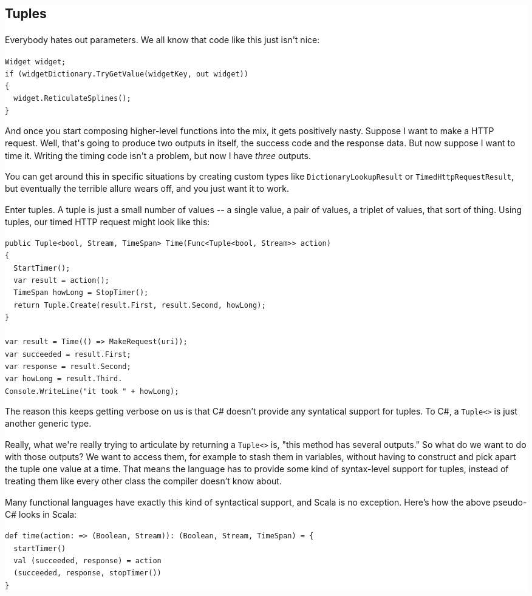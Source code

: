 ## Tuples

Everybody hates out parameters.  We all know that code like this just
isn't nice:

    Widget widget;
    if (widgetDictionary.TryGetValue(widgetKey, out widget))
    {
      widget.ReticulateSplines();
    }

And once you start composing higher-level functions into the mix, it gets
positively nasty. Suppose I want to make a HTTP request.  Well, that's
going to produce two outputs in itself, the success code and the response
data. But now suppose I want to time it. Writing the timing code isn't a
problem, but now I have *three* outputs.

You can get around this in specific situations by creating custom types
like `DictionaryLookupResult` or `TimedHttpRequestResult`, but eventually
the terrible allure wears off, and you just want it to work.

Enter tuples. A tuple is just a small number of values -- a single value,
a pair of values, a triplet of values, that sort of thing.
Using tuples, our timed HTTP request might look like this:

    public Tuple<bool, Stream, TimeSpan> Time(Func<Tuple<bool, Stream>> action)
    {
      StartTimer();
      var result = action();
      TimeSpan howLong = StopTimer();
      return Tuple.Create(result.First, result.Second, howLong);
    }

    var result = Time(() => MakeRequest(uri));
    var succeeded = result.First;
    var response = result.Second;
    var howLong = result.Third.
    Console.WriteLine("it took " + howLong);

The reason this keeps getting verbose on us is that C# doesn’t provide any
syntatical support for tuples. To C#, a `Tuple<>` is just another generic
type.

Really, what we're really trying to articulate by returning a `Tuple<>` is,
"this method has several outputs." So what do we want to do with those
outputs?  We want to access them, for example to stash them in variables,
without having to construct and pick apart the tuple one value at a time.
That means the language has to provide some kind of syntax-level support
for tuples, instead of treating them like every other class the compiler
doesn’t know about.

Many functional languages have exactly this kind of syntactical support,
and Scala is no exception.  Here’s how the above pseudo-C# looks in Scala:

    def time(action: => (Boolean, Stream)): (Boolean, Stream, TimeSpan) = {
      startTimer()
      val (succeeded, response) = action
      (succeeded, response, stopTimer())
    }
